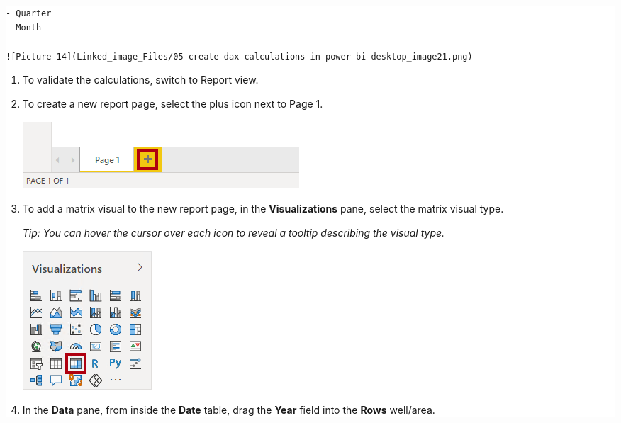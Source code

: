 	- Quarter
	- Month

	![Picture 14](Linked_image_Files/05-create-dax-calculations-in-power-bi-desktop_image21.png)

1. To validate the calculations, switch to Report view.

1. To create a new report page, select the plus icon next to Page 1.

	![Picture 15](Linked_image_Files/05-create-dax-calculations-in-power-bi-desktop_image22.png)

1. To add a matrix visual to the new report page, in the **Visualizations** pane, select the matrix visual type.

	*Tip: You can hover the cursor over each icon to reveal a tooltip describing the visual type.*

	![Picture 51](Linked_image_Files/05-create-dax-calculations-in-power-bi-desktop_image23.png)

1. In the **Data** pane, from inside the **Date** table, drag the **Year** field into the **Rows** well/area.
